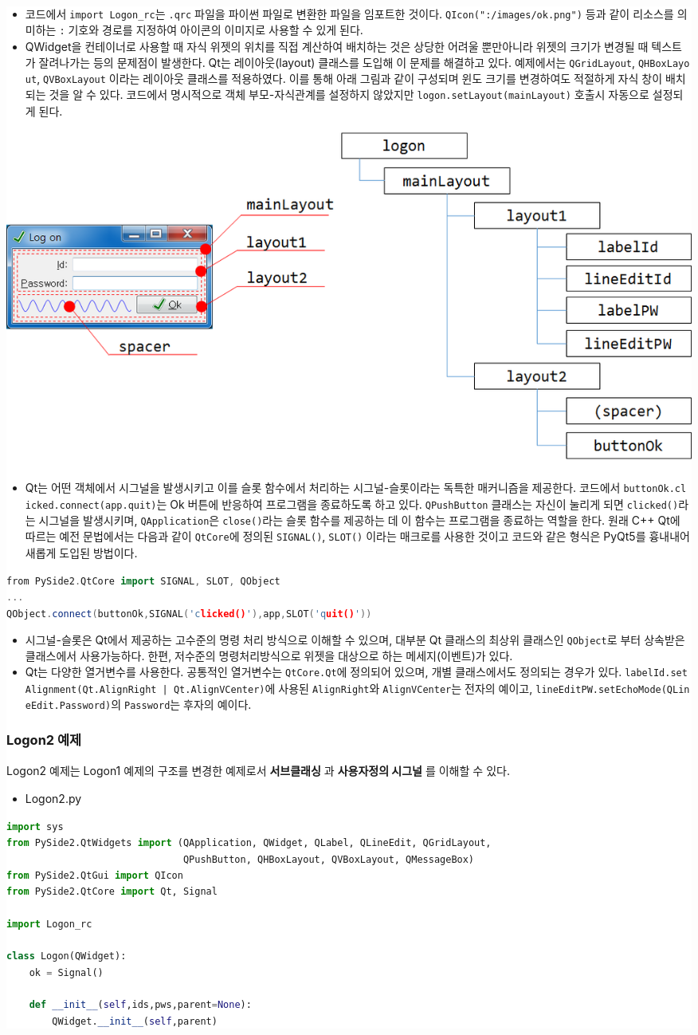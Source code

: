 - 코드에서 `import Logon_rc`는 `.qrc` 파일을 파이썬 파일로 변환한 파일을 임포트한 것이다. `QIcon(":/images/ok.png")` 등과 같이 리소스를 의미하는 `:` 기호와 경로를 지정하여 아이콘의 이미지로 사용할 수 있게 된다.
- QWidget을 컨테이너로 사용할 때 자식 위젯의 위치를 직접 계산하여 배치하는 것은 상당한 어려울 뿐만아니라 위젯의 크기가 변경될 때 텍스트가 잘려나가는 등의 문제점이 발생한다. Qt는 레이아웃(layout) 클래스를 도입해 이 문제를 해결하고 있다. 예제에서는 `QGridLayout`, `QHBoxLayout`, `QVBoxLayout` 이라는 레이아웃 클래스를 적용하였다. 이를 통해 아래 그림과 같이 구성되며 윈도 크기를 변경하여도 적절하게 자식 창이 배치되는 것을 알 수 있다. 코드에서 명시적으로 객체 부모-자식관계를 설정하지 않았지만 `logon.setLayout(mainLayout)` 호출시 자동으로 설정되게 된다.

![img](./images/page/35743/LayoutOfLogon.png)

- Qt는 어떤 객체에서 시그널을 발생시키고 이를 슬롯 함수에서 처리하는 시그널-슬롯이라는 독특한 매커니즘을 제공한다. 코드에서 `buttonOk.clicked.connect(app.quit)`는 Ok 버튼에 반응하여 프로그램을 종료하도록 하고 있다. `QPushButton` 클래스는 자신이 눌리게 되면 `clicked()`라는 시그널을 발생시키며, `QApplication`은 `close()`라는 슬롯 함수를 제공하는 데 이 함수는 프로그램을 종료하는 역할을 한다. 원래 C++ Qt에 따르는 예전 문법에서는 다음과 같이 `QtCore`에 정의된 `SIGNAL()`, `SLOT()` 이라는 매크로를 사용한 것이고 코드와 같은 형식은 PyQt5를 흉내내어 새롭게 도입된 방법이다.

```c++
from PySide2.QtCore import SIGNAL, SLOT, QObject
...
QObject.connect(buttonOk,SIGNAL('clicked()'),app,SLOT('quit()'))
```

- 시그널-슬롯은 Qt에서 제공하는 고수준의 명령 처리 방식으로 이해할 수 있으며, 대부분 Qt 클래스의 최상위 클래스인 `QObject`로 부터 상속받은 클래스에서 사용가능하다. 한편, 저수준의 명령처리방식으로 위젯을 대상으로 하는 메세지(이벤트)가 있다.
- Qt는 다양한 열거변수를 사용한다. 공통적인 열거변수는 `QtCore.Qt`에 정의되어 있으며, 개별 클래스에서도 정의되는 경우가 있다. `labelId.setAlignment(Qt.AlignRight | Qt.AlignVCenter)`에 사용된 `AlignRight`와 `AlignVCenter`는 전자의 예이고, `lineEditPW.setEchoMode(QLineEdit.Password)`의 `Password`는 후자의 예이다.

### Logon2 예제

Logon2 예제는 Logon1 예제의 구조를 변경한 예제로서 **서브클래싱** 과 **사용자정의 시그널** 를 이해할 수 있다.

- Logon2.py

```python
import sys
from PySide2.QtWidgets import (QApplication, QWidget, QLabel, QLineEdit, QGridLayout,
                               QPushButton, QHBoxLayout, QVBoxLayout, QMessageBox)
from PySide2.QtGui import QIcon
from PySide2.QtCore import Qt, Signal

import Logon_rc

class Logon(QWidget):
    ok = Signal()

    def __init__(self,ids,pws,parent=None):
        QWidget.__init__(self,parent)
```
